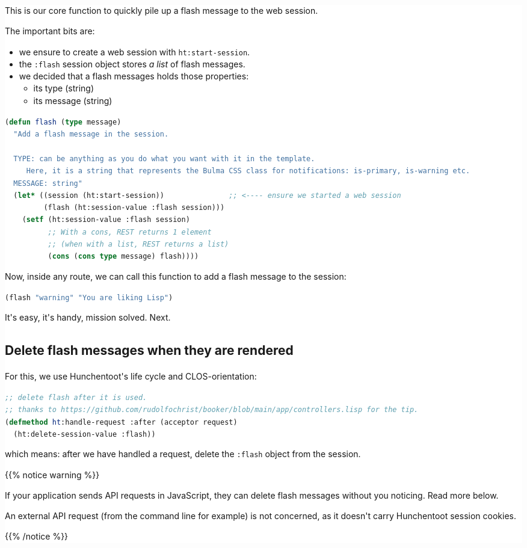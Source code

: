 This is our core function to quickly pile up a flash message to the web session.

The important bits are:

- we ensure to create a web session with `ht:start-session`.
- the `:flash` session object stores *a list* of flash messages.
- we decided that a flash messages holds those properties:
  - its type (string)
  - its message (string)


~~~lisp
(defun flash (type message)
  "Add a flash message in the session.

  TYPE: can be anything as you do what you want with it in the template.
     Here, it is a string that represents the Bulma CSS class for notifications: is-primary, is-warning etc.
  MESSAGE: string"
  (let* ((session (ht:start-session))               ;; <---- ensure we started a web session
         (flash (ht:session-value :flash session)))
    (setf (ht:session-value :flash session)
          ;; With a cons, REST returns 1 element
          ;; (when with a list, REST returns a list)
          (cons (cons type message) flash))))
~~~

Now, inside any route, we can call this function to add a flash message to the session:

```lisp
(flash "warning" "You are liking Lisp")
```

It's easy, it's handy, mission solved. Next.

## Delete flash messages when they are rendered

For this, we use Hunchentoot's life cycle and CLOS-orientation:

```lisp
;; delete flash after it is used.
;; thanks to https://github.com/rudolfochrist/booker/blob/main/app/controllers.lisp for the tip.
(defmethod ht:handle-request :after (acceptor request)
  (ht:delete-session-value :flash))
```

which means: after we have handled a request, delete the
`:flash` object from the session.

{{% notice warning %}}

If your application sends API requests in JavaScript, they can delete flash messages without you noticing. Read more below.

An external API request (from the command line for example) is not
concerned, as it doesn't carry Hunchentoot session cookies.

{{% /notice %}}
